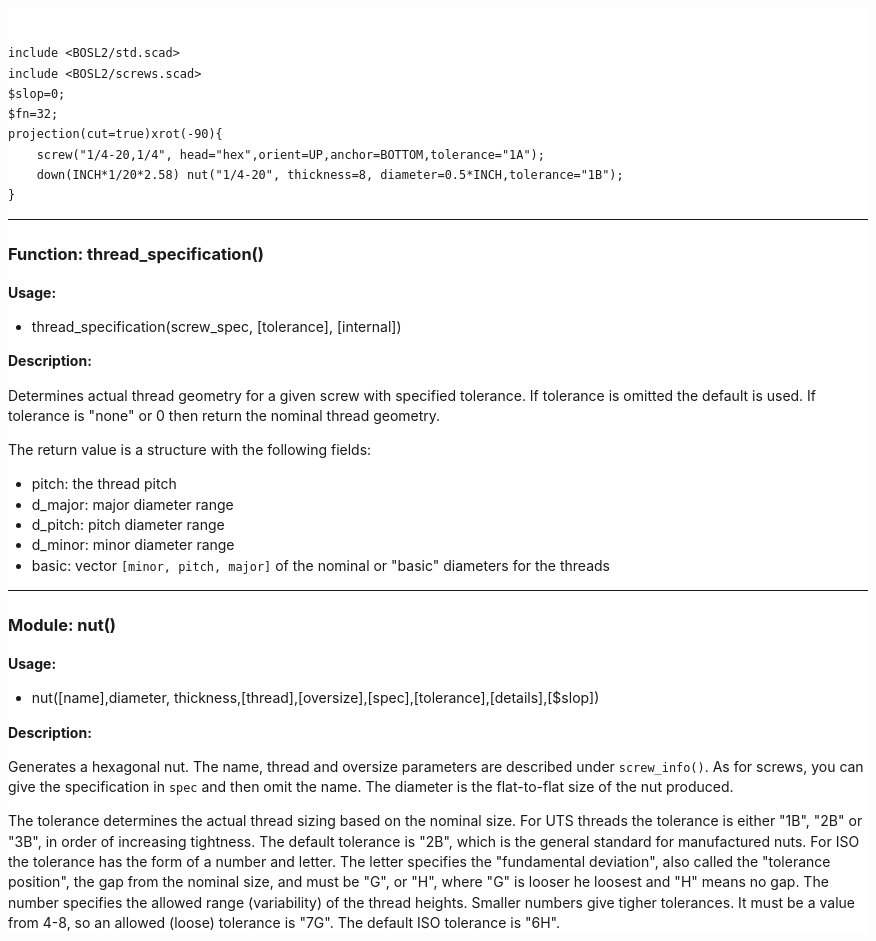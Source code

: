 <br clear="all" />

    include <BOSL2/std.scad>
    include <BOSL2/screws.scad>
    $slop=0;
    $fn=32;
    projection(cut=true)xrot(-90){
        screw("1/4-20,1/4", head="hex",orient=UP,anchor=BOTTOM,tolerance="1A");
        down(INCH*1/20*2.58) nut("1/4-20", thickness=8, diameter=0.5*INCH,tolerance="1B");
    }

---

### Function: thread\_specification()

**Usage:** 

- thread\_specification(screw\_spec, [tolerance], [internal])

**Description:** 

Determines actual thread geometry for a given screw with specified tolerance.  If tolerance is omitted the default is used.  If tolerance
is "none" or 0 then return the nominal thread geometry.

The return value is a structure with the following fields:
- pitch: the thread pitch
- d_major: major diameter range
- d_pitch: pitch diameter range
- d_minor: minor diameter range
- basic: vector `[minor, pitch, major]` of the nominal or "basic" diameters for the threads

---

### Module: nut()

**Usage:** 

- nut([name],diameter, thickness,[thread],[oversize],[spec],[tolerance],[details],[$slop])

**Description:** 

Generates a hexagonal nut.
The name, thread and oversize parameters are described under `screw_info()`.  As for screws,
you can give the specification in `spec` and then omit the name.  The diameter is the flat-to-flat
size of the nut produced.

The tolerance determines the actual thread sizing based on the
nominal size.
For UTS threads the tolerance is either "1B", "2B" or "3B", in
order of increasing tightness.  The default tolerance is "2B", which
is the general standard for manufactured nuts.  For ISO the tolerance
has the form of a number and letter.  The letter specifies the "fundamental deviation", also called the "tolerance position", the gap
from the nominal size, and must be "G", or "H", where "G" is looser
he loosest and "H" means no gap.  The number specifies the allowed
range (variability) of the thread heights.  Smaller  numbers give tigher tolerances.  It must be a value from
4-8, so an allowed (loose) tolerance is "7G".  The default ISO tolerance is "6H".
